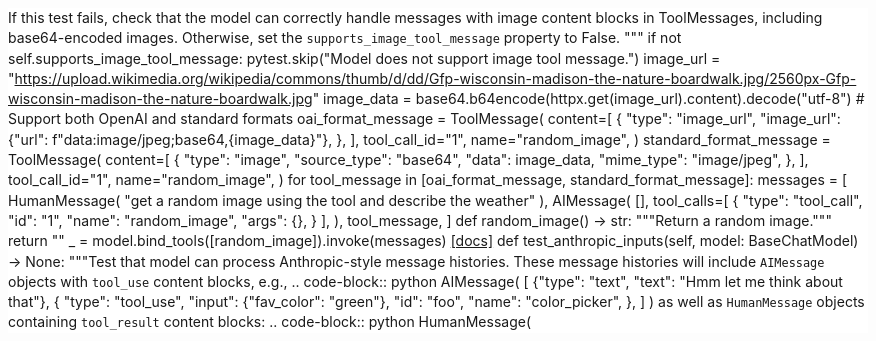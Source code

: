 If this test fails, check that the model can correctly handle messages                 with image content blocks in ToolMessages, including base64-encoded                 images. Otherwise, set the ``supports_image_tool_message`` property to                 False.             """             if not self.supports_image_tool_message:                 pytest.skip("Model does not support image tool message.")             image_url = "https://upload.wikimedia.org/wikipedia/commons/thumb/d/dd/Gfp-wisconsin-madison-the-nature-boardwalk.jpg/2560px-Gfp-wisconsin-madison-the-nature-boardwalk.jpg"             image_data = base64.b64encode(httpx.get(image_url).content).decode("utf-8")                  # Support both OpenAI and standard formats             oai_format_message = ToolMessage(                 content=[                     {                         "type": "image_url",                         "image_url": {"url": f"data:image/jpeg;base64,{image_data}"},                     },                 ],                 tool_call_id="1",                 name="random_image",             )                  standard_format_message = ToolMessage(                 content=[                     {                         "type": "image",                         "source_type": "base64",                         "data": image_data,                         "mime_type": "image/jpeg",                     },                 ],                 tool_call_id="1",                 name="random_image",             )                  for tool_message in [oai_format_message, standard_format_message]:                 messages = [                     HumanMessage(                         "get a random image using the tool and describe the weather"                     ),                     AIMessage(                         [],                         tool_calls=[                             {                                 "type": "tool_call",                                 "id": "1",                                 "name": "random_image",                                 "args": {},                             }                         ],                     ),                     tool_message,                 ]                      def random_image() -> str:                     """Return a random image."""                     return ""                      _ = model.bind_tools([random_image]).invoke(messages)                                        [[docs]](https://python.langchain.com/api_reference/standard_tests/integration_tests/langchain_tests.integration_tests.chat_models.ChatModelIntegrationTests.html#langchain_tests.integration_tests.chat_models.ChatModelIntegrationTests.test_anthropic_inputs)         def test_anthropic_inputs(self, model: BaseChatModel) -> None:             """Test that model can process Anthropic-style message histories.                  These message histories will include ``AIMessage`` objects with ``tool_use``             content blocks, e.g.,                  .. code-block:: python                      AIMessage(                     [                         {"type": "text", "text": "Hmm let me think about that"},                         {                             "type": "tool_use",                             "input": {"fav_color": "green"},                             "id": "foo",                             "name": "color_picker",                         },                     ]                 )                  as well as ``HumanMessage`` objects containing ``tool_result`` content blocks:                  .. code-block:: python                      HumanMessage(